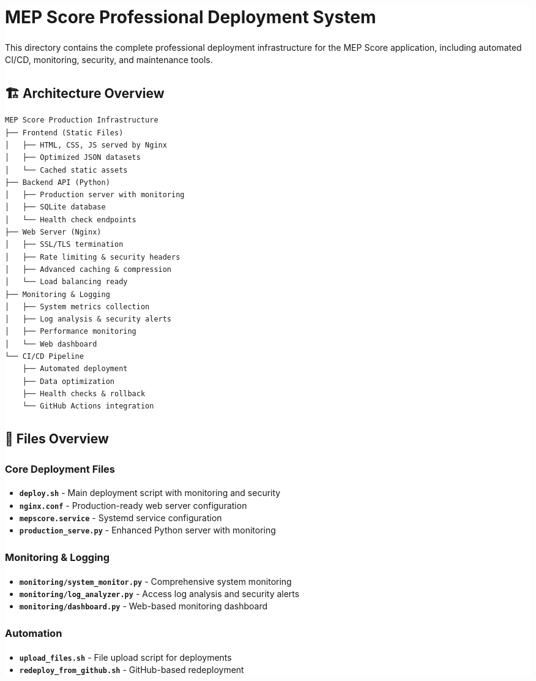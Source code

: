 # MEP Score Professional Deployment System

This directory contains the complete professional deployment infrastructure for the MEP Score application, including automated CI/CD, monitoring, security, and maintenance tools.

## 🏗️ Architecture Overview

```
MEP Score Production Infrastructure
├── Frontend (Static Files)
│   ├── HTML, CSS, JS served by Nginx
│   ├── Optimized JSON datasets
│   └── Cached static assets
├── Backend API (Python)
│   ├── Production server with monitoring
│   ├── SQLite database
│   └── Health check endpoints
├── Web Server (Nginx)
│   ├── SSL/TLS termination
│   ├── Rate limiting & security headers
│   ├── Advanced caching & compression
│   └── Load balancing ready
├── Monitoring & Logging
│   ├── System metrics collection
│   ├── Log analysis & security alerts
│   ├── Performance monitoring
│   └── Web dashboard
└── CI/CD Pipeline
    ├── Automated deployment
    ├── Data optimization
    ├── Health checks & rollback
    └── GitHub Actions integration
```

## 📁 Files Overview

### Core Deployment Files
- **`deploy.sh`** - Main deployment script with monitoring and security
- **`nginx.conf`** - Production-ready web server configuration
- **`mepscore.service`** - Systemd service configuration
- **`production_serve.py`** - Enhanced Python server with monitoring

### Monitoring & Logging
- **`monitoring/system_monitor.py`** - Comprehensive system monitoring
- **`monitoring/log_analyzer.py`** - Access log analysis and security alerts
- **`monitoring/dashboard.py`** - Web-based monitoring dashboard

### Automation
- **`upload_files.sh`** - File upload script for deployments
- **`redeploy_from_github.sh`** - GitHub-based redeployment

